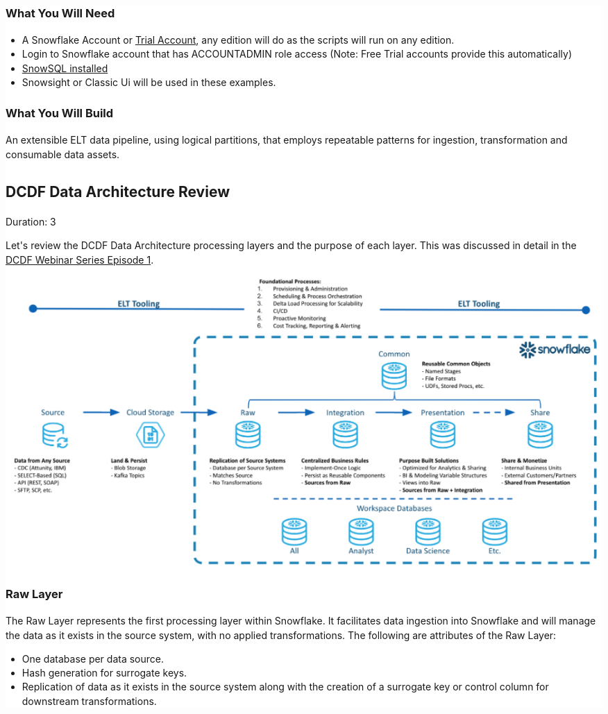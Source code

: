 ### What You Will Need 
- A Snowflake Account or [Trial Account](signup.snowflake.com), any edition will do as the scripts will run on any edition.
- Login to Snowflake account that has ACCOUNTADMIN role access (Note: Free Trial accounts provide this automatically)
- [SnowSQL installed](https://docs.snowflake.com/en/user-guide/snowsql-install-config.html)
- Snowsight or Classic Ui will be used in these examples.  

### What You Will Build 
An extensible ELT data pipeline, using logical partitions, that employs repeatable patterns for ingestion, transformation and consumable data assets.



## DCDF Data Architecture Review
Duration: 3

Let's review the DCDF Data Architecture processing layers and the purpose of each layer.  This was discussed in detail in the [DCDF Webinar Series Episode 1](https://www.snowflake.com/webinar/for-customers/data-cloud-deployment-framework-series/).

![img](assets/dcdf_architecture_review.png)

### Raw Layer
The Raw Layer represents the first processing layer within Snowflake.  It facilitates data ingestion into Snowflake and will manage the data as it exists in the source system, with no applied transformations. The following are attributes of the Raw Layer:
- One database per data source.  
- Hash generation for surrogate keys.
- Replication of data as it exists in the source system along with the creation of a surrogate key or control column for downstream transformations.
